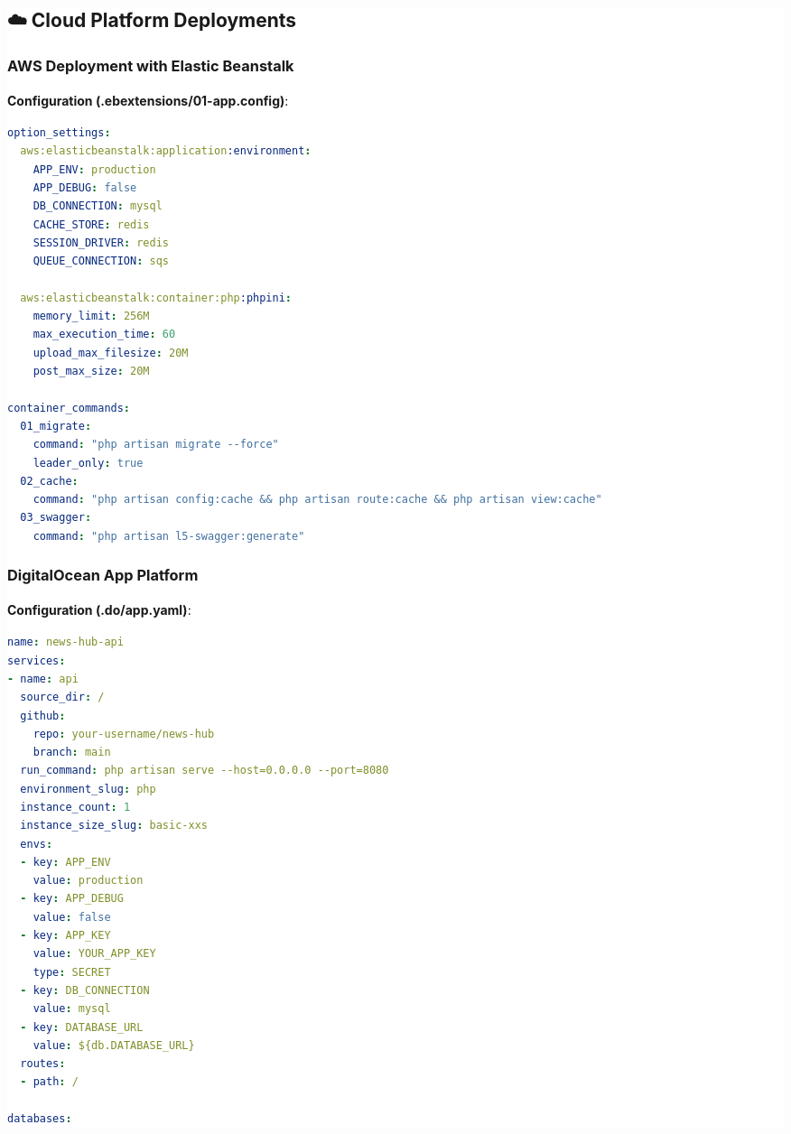 ## ☁️ Cloud Platform Deployments

### AWS Deployment with Elastic Beanstalk

**Configuration (.ebextensions/01-app.config)**:

```yaml
option_settings:
  aws:elasticbeanstalk:application:environment:
    APP_ENV: production
    APP_DEBUG: false
    DB_CONNECTION: mysql
    CACHE_STORE: redis
    SESSION_DRIVER: redis
    QUEUE_CONNECTION: sqs
  
  aws:elasticbeanstalk:container:php:phpini:
    memory_limit: 256M
    max_execution_time: 60
    upload_max_filesize: 20M
    post_max_size: 20M

container_commands:
  01_migrate:
    command: "php artisan migrate --force"
    leader_only: true
  02_cache:
    command: "php artisan config:cache && php artisan route:cache && php artisan view:cache"
  03_swagger:
    command: "php artisan l5-swagger:generate"
```

### DigitalOcean App Platform

**Configuration (.do/app.yaml)**:

```yaml
name: news-hub-api
services:
- name: api
  source_dir: /
  github:
    repo: your-username/news-hub
    branch: main
  run_command: php artisan serve --host=0.0.0.0 --port=8080
  environment_slug: php
  instance_count: 1
  instance_size_slug: basic-xxs
  envs:
  - key: APP_ENV
    value: production
  - key: APP_DEBUG
    value: false
  - key: APP_KEY
    value: YOUR_APP_KEY
    type: SECRET
  - key: DB_CONNECTION
    value: mysql
  - key: DATABASE_URL
    value: ${db.DATABASE_URL}
  routes:
  - path: /

databases:
```